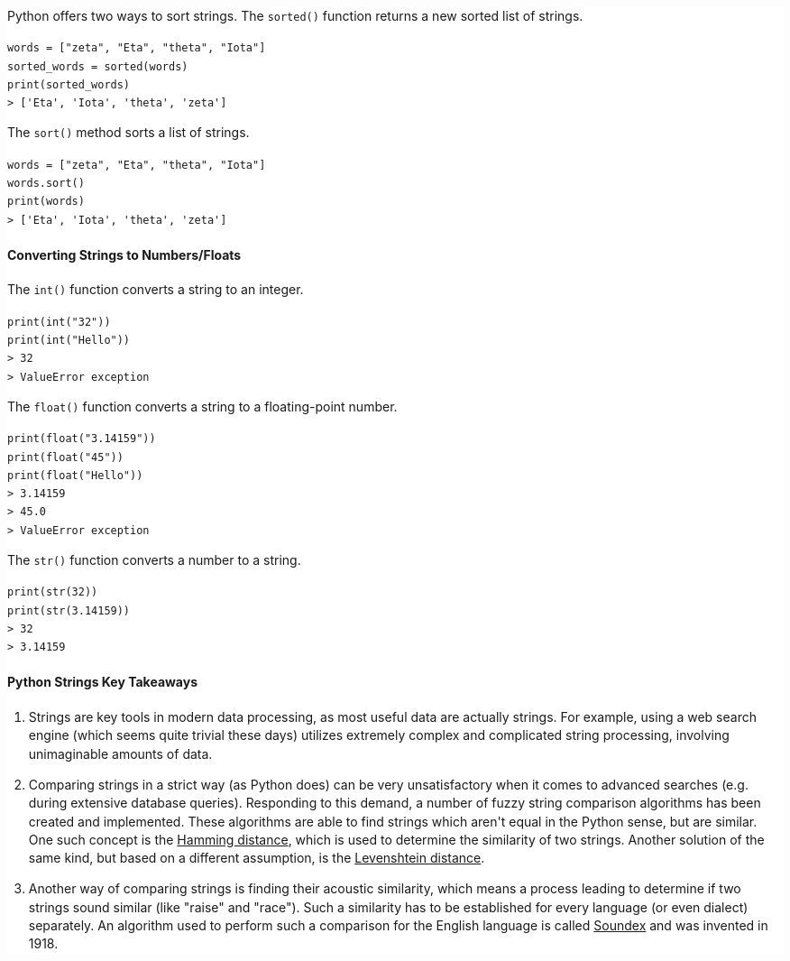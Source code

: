 Python offers two ways to sort strings. The `sorted()` function returns a new sorted list of strings.

    words = ["zeta", "Eta", "theta", "Iota"]
    sorted_words = sorted(words)
    print(sorted_words)
    > ['Eta', 'Iota', 'theta', 'zeta']

The `sort()` method sorts a list of strings.

    words = ["zeta", "Eta", "theta", "Iota"]
    words.sort()
    print(words)
    > ['Eta', 'Iota', 'theta', 'zeta']

#### Converting Strings to Numbers/Floats

The `int()` function converts a string to an integer.

    print(int("32"))
    print(int("Hello"))
    > 32
    > ValueError exception

The `float()` function converts a string to a floating-point number.

    print(float("3.14159"))
    print(float("45"))
    print(float("Hello"))
    > 3.14159
    > 45.0
    > ValueError exception

The `str()` function converts a number to a string.

    print(str(32))
    print(str(3.14159))
    > 32
    > 3.14159

#### Python Strings Key Takeaways

1. Strings are key tools in modern data processing, as most useful data are actually strings. For example, using a web search engine (which seems quite trivial these days) utilizes extremely complex and complicated string processing, involving unimaginable amounts of data.

2. Comparing strings in a strict way (as Python does) can be very unsatisfactory when it comes to advanced searches (e.g. during extensive database queries). Responding to this demand, a number of fuzzy string comparison algorithms has been created and implemented. These algorithms are able to find strings which aren't equal in the Python sense, but are similar. One such concept is the [Hamming distance](https://en.wikipedia.org/wiki/Hamming_distance), which is used to determine the similarity of two strings. Another solution of the same kind, but based on a different assumption, is the [Levenshtein distance](https://en.wikipedia.org/wiki/Levenshtein_distance).

3. Another way of comparing strings is finding their acoustic similarity, which means a process leading to determine if two strings sound similar (like "raise" and "race"). Such a similarity has to be established for every language (or even dialect) separately. An algorithm used to perform such a comparison for the English language is called [Soundex](https://en.wikipedia.org/wiki/Soundex) and was invented in 1918.
